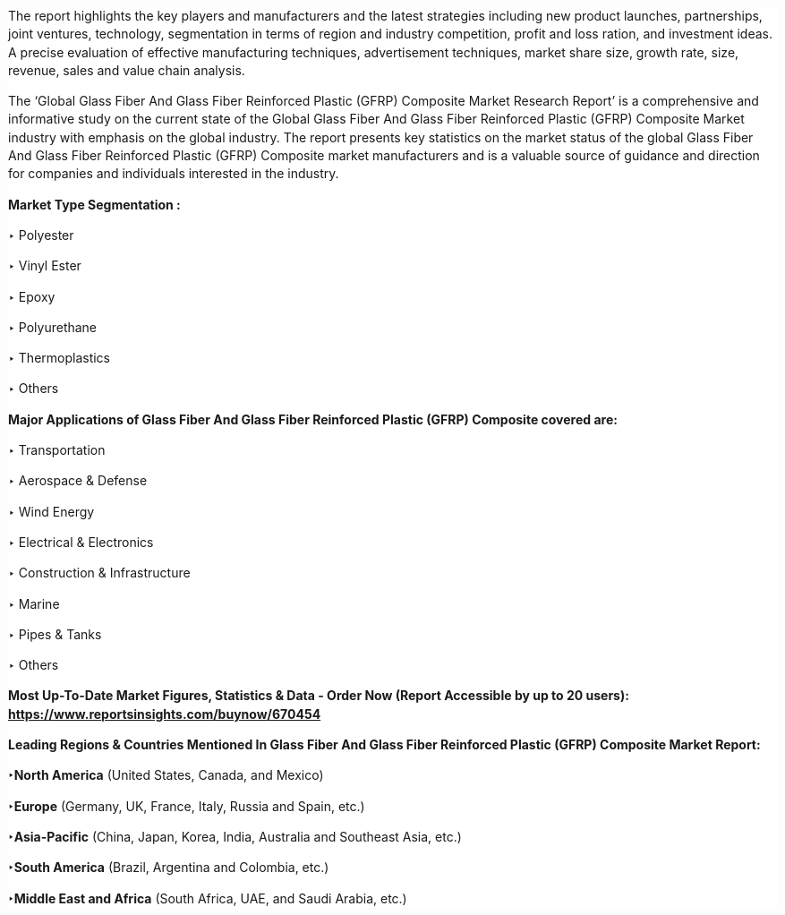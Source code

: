 The report highlights the key players and manufacturers and the latest strategies including new product launches, partnerships, joint ventures, technology, segmentation in terms of region and industry competition, profit and loss ration, and investment ideas. A precise evaluation of effective manufacturing techniques, advertisement techniques, market share size, growth rate, size, revenue, sales and value chain analysis.

The ‘Global Glass Fiber And Glass Fiber Reinforced Plastic (GFRP) Composite Market Research Report’ is a comprehensive and informative study on the current state of the Global Glass Fiber And Glass Fiber Reinforced Plastic (GFRP) Composite Market industry with emphasis on the global industry. The report presents key statistics on the market status of the global Glass Fiber And Glass Fiber Reinforced Plastic (GFRP) Composite market manufacturers and is a valuable source of guidance and direction for companies and individuals interested in the industry.

<strong>Market Type Segmentation :</strong>

‣ Polyester

‣ Vinyl Ester

‣ Epoxy

‣ Polyurethane

‣ Thermoplastics

‣ Others

<strong>Major Applications of Glass Fiber And Glass Fiber Reinforced Plastic (GFRP) Composite covered are:</strong>

‣ Transportation

‣  Aerospace & Defense

‣  Wind Energy

‣  Electrical & Electronics

‣  Construction & Infrastructure

‣  Marine

‣  Pipes & Tanks

‣  Others

<strong>Most Up-To-Date Market Figures, Statistics & Data - Order Now (Report Accessible by up to 20 users): <a href=https://www.reportsinsights.com/buynow/670454>https://www.reportsinsights.com/buynow/670454</a></strong>

<strong>Leading Regions &amp; Countries Mentioned In Glass Fiber And Glass Fiber Reinforced Plastic (GFRP) Composite Market Report:</strong>

<strong>‣North America</strong> (United States, Canada, and Mexico)

<strong>‣Europe</strong> (Germany, UK, France, Italy, Russia and Spain, etc.)

<strong>‣Asia-Pacific</strong> (China, Japan, Korea, India, Australia and Southeast Asia, etc.)

<strong>‣South America</strong> (Brazil, Argentina and Colombia, etc.)

<strong>‣Middle East and Africa</strong> (South Africa, UAE, and Saudi Arabia, etc.)

